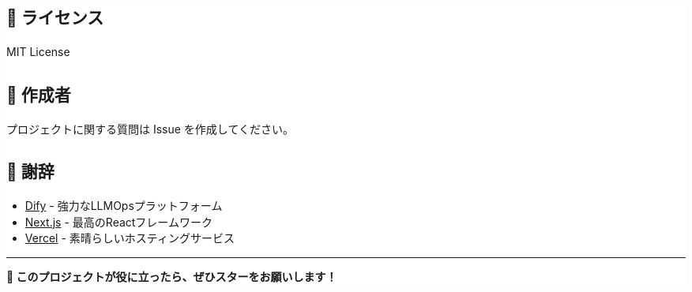 ## 📄 ライセンス

MIT License

## 👤 作成者

プロジェクトに関する質問は Issue を作成してください。

## 🙏 謝辞

- [Dify](https://dify.ai) - 強力なLLMOpsプラットフォーム
- [Next.js](https://nextjs.org) - 最高のReactフレームワーク
- [Vercel](https://vercel.com) - 素晴らしいホスティングサービス

---

**🌟 このプロジェクトが役に立ったら、ぜひスターをお願いします！**
